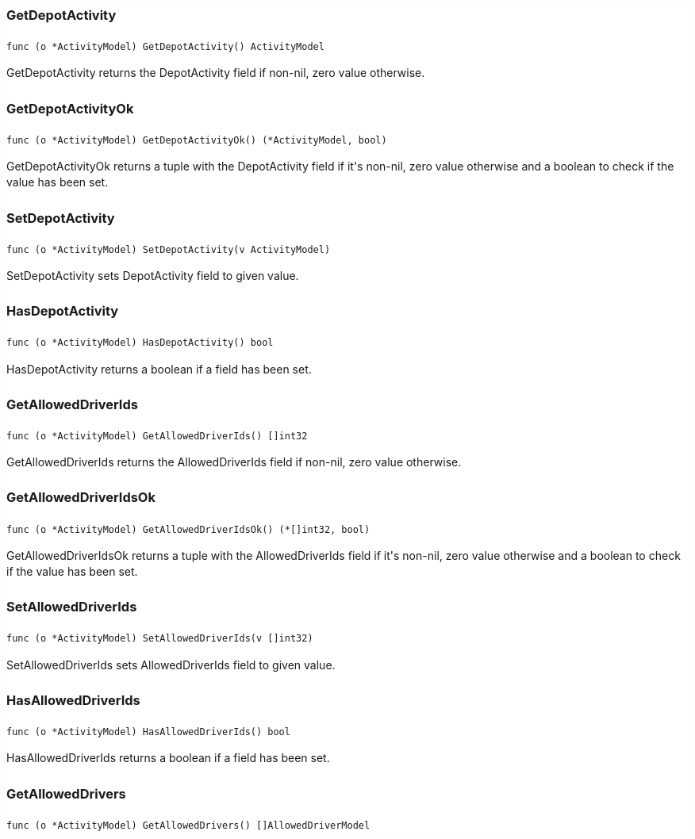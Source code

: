 ### GetDepotActivity

`func (o *ActivityModel) GetDepotActivity() ActivityModel`

GetDepotActivity returns the DepotActivity field if non-nil, zero value otherwise.

### GetDepotActivityOk

`func (o *ActivityModel) GetDepotActivityOk() (*ActivityModel, bool)`

GetDepotActivityOk returns a tuple with the DepotActivity field if it's non-nil, zero value otherwise
and a boolean to check if the value has been set.

### SetDepotActivity

`func (o *ActivityModel) SetDepotActivity(v ActivityModel)`

SetDepotActivity sets DepotActivity field to given value.

### HasDepotActivity

`func (o *ActivityModel) HasDepotActivity() bool`

HasDepotActivity returns a boolean if a field has been set.

### GetAllowedDriverIds

`func (o *ActivityModel) GetAllowedDriverIds() []int32`

GetAllowedDriverIds returns the AllowedDriverIds field if non-nil, zero value otherwise.

### GetAllowedDriverIdsOk

`func (o *ActivityModel) GetAllowedDriverIdsOk() (*[]int32, bool)`

GetAllowedDriverIdsOk returns a tuple with the AllowedDriverIds field if it's non-nil, zero value otherwise
and a boolean to check if the value has been set.

### SetAllowedDriverIds

`func (o *ActivityModel) SetAllowedDriverIds(v []int32)`

SetAllowedDriverIds sets AllowedDriverIds field to given value.

### HasAllowedDriverIds

`func (o *ActivityModel) HasAllowedDriverIds() bool`

HasAllowedDriverIds returns a boolean if a field has been set.

### GetAllowedDrivers

`func (o *ActivityModel) GetAllowedDrivers() []AllowedDriverModel`
